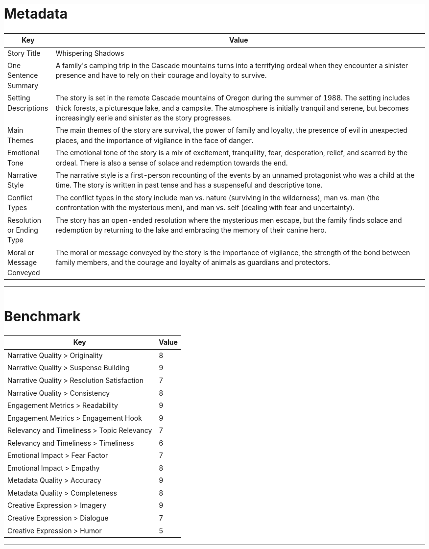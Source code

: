
# Metadata

| Key                       | Value |
|---------------------------|-------|
| Story Title | Whispering Shadows |
| One Sentence Summary | A family's camping trip in the Cascade mountains turns into a terrifying ordeal when they encounter a sinister presence and have to rely on their courage and loyalty to survive. |
| Setting Descriptions | The story is set in the remote Cascade mountains of Oregon during the summer of 1988. The setting includes thick forests, a picturesque lake, and a campsite. The atmosphere is initially tranquil and serene, but becomes increasingly eerie and sinister as the story progresses. |
| Main Themes | The main themes of the story are survival, the power of family and loyalty, the presence of evil in unexpected places, and the importance of vigilance in the face of danger. |
| Emotional Tone | The emotional tone of the story is a mix of excitement, tranquility, fear, desperation, relief, and scarred by the ordeal. There is also a sense of solace and redemption towards the end. |
| Narrative Style | The narrative style is a first-person recounting of the events by an unnamed protagonist who was a child at the time. The story is written in past tense and has a suspenseful and descriptive tone. |
| Conflict Types | The conflict types in the story include man vs. nature (surviving in the wilderness), man vs. man (the confrontation with the mysterious men), and man vs. self (dealing with fear and uncertainty). |
| Resolution or Ending Type | The story has an open-ended resolution where the mysterious men escape, but the family finds solace and redemption by returning to the lake and embracing the memory of their canine hero. |
| Moral or Message Conveyed | The moral or message conveyed by the story is the importance of vigilance, the strength of the bond between family members, and the courage and loyalty of animals as guardians and protectors. |


---

# Benchmark

| Key                       | Value |
|---------------------------|-------|
| Narrative Quality > Originality | 8 |
| Narrative Quality > Suspense Building | 9 |
| Narrative Quality > Resolution Satisfaction | 7 |
| Narrative Quality > Consistency | 8 |
| Engagement Metrics > Readability | 9 |
| Engagement Metrics > Engagement Hook | 9 |
| Relevancy and Timeliness > Topic Relevancy | 7 |
| Relevancy and Timeliness > Timeliness | 6 |
| Emotional Impact > Fear Factor | 7 |
| Emotional Impact > Empathy | 8 |
| Metadata Quality > Accuracy | 9 |
| Metadata Quality > Completeness | 8 |
| Creative Expression > Imagery | 9 |
| Creative Expression > Dialogue | 7 |
| Creative Expression > Humor | 5 |

---
